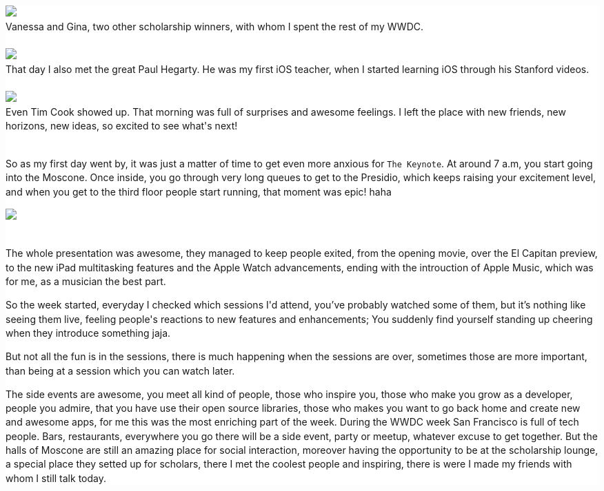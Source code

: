 <div class="separator" style={{ clear:"both", textAlign:"center" }}>
  <img border="0" src="/images/helen-wwdc/IMG_0921-min.JPG" width="400" />
</div>
<div class="separator" style={{ clear:"both", textAlign:"center" }}>
Vanessa and Gina, two other scholarship winners, with whom I spent the rest of my WWDC.
</div>
<br/>

<div class="separator" style={{ clear:"both", textAlign:"center" }}>
  <img border="0" src="/images/helen-wwdc/IMG_0894-min.JPG" width="400" />
</div>
<div class="separator" style={{ clear:"both", textAlign:"center" }}>
That day I also met the great Paul Hegarty. He was my first iOS teacher, when I started learning iOS through his Stanford videos.
</div>
<br/>

<div class="separator" style={{ clear:"both", textAlign:"center" }}>
  <img border="0" src="/images/helen-wwdc/IMG_0919-min.JPG" width="400" />
</div>
<div class="separator" style={{ clear:"both", textAlign:"center" }}>
Even Tim Cook showed up. That morning was full of surprises and awesome feelings. I left the place with new friends, new horizons, new ideas, so excited to see what's next!
</div>
<br/>

So as my first day went by, it was just a matter of time to get even more anxious for `The Keynote`.
At around 7 a.m, you start going into the Moscone. Once inside, you go through very long queues to get to the Presidio, which keeps raising your excitement level, and when you get to the third floor people start running, that moment was epic! haha

<div class="separator" style={{ clear:"both", textAlign:"center" }}>
  <img border="0" src="/images/helen-wwdc/IMG_1031-min.JPG" width="400" />
</div>

<br/>

<p>
The whole presentation was awesome, they managed to keep people exited, from the opening movie, over the El Capitan preview, to the new iPad multitasking features and the Apple Watch advancements, ending with the introuction of Apple Music, which was for me, as a musician the best part.

So the week started, everyday I checked which sessions I'd attend, you’ve probably watched some of them, but it’s nothing like seeing them live, feeling people's reactions to new features and enhancements; You suddenly find yourself standing up cheering when they introduce something jaja.

But not all the fun is in the sessions, there is much happening when the sessions are over, sometimes those are more important, than being at a session which you can watch later.

</p>
<p>
The side events are awesome, you meet all kind of people, those who inspire you, those who make you grow as a developer, people you admire, that you have use their open source libraries, those who makes you want to go back home and create new and awesome apps, for me this was the most enriching part of the week. During the WWDC week San Francisco is full of tech people. Bars, restaurants, everywhere you go there will be a side event, party or meetup, whatever excuse to get together. But the halls of Moscone are still an amazing place for social interaction, moreover having the opportunity to be at the scholarship lounge, a special place they setted up for scholars, there I met the coolest people and inspiring, there is were I made my friends with whom I still talk today.
</p>
